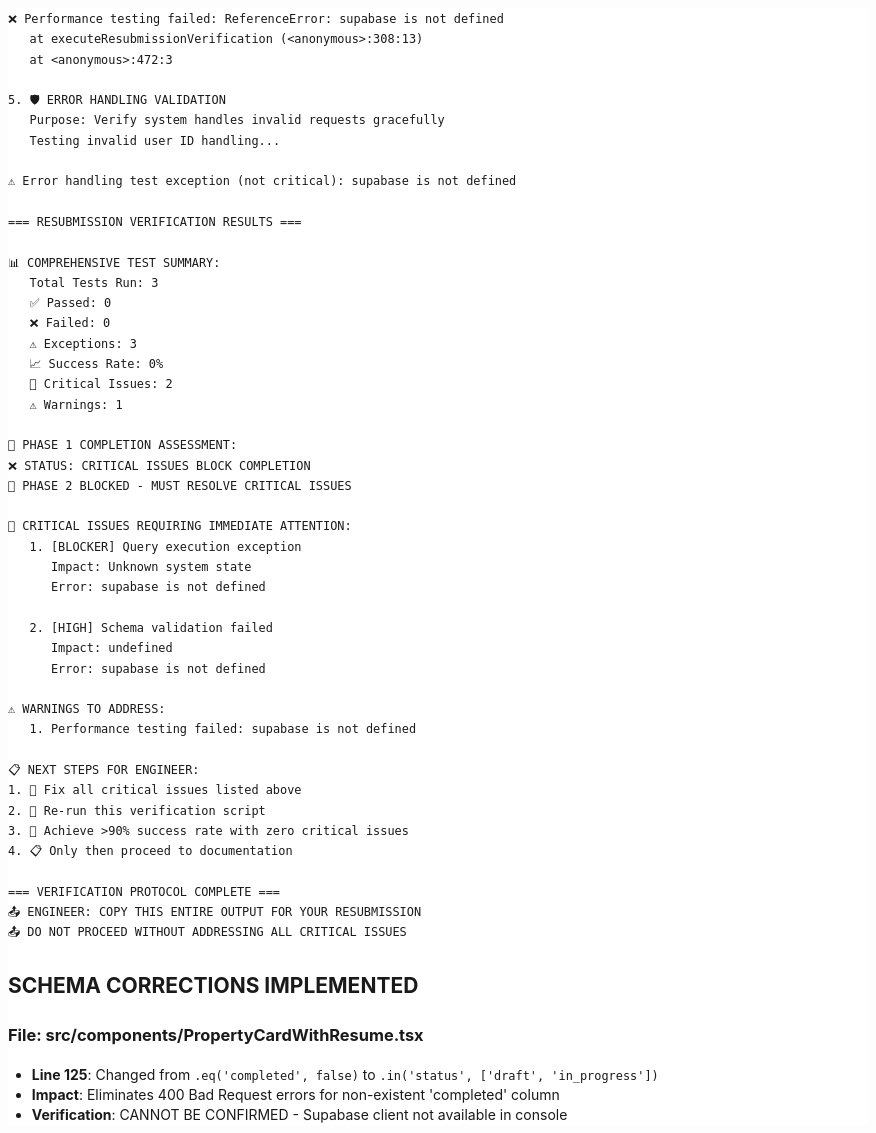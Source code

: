 ```
❌ Performance testing failed: ReferenceError: supabase is not defined
   at executeResubmissionVerification (<anonymous>:308:13)
   at <anonymous>:472:3

5. 🛡️ ERROR HANDLING VALIDATION
   Purpose: Verify system handles invalid requests gracefully
   Testing invalid user ID handling...
   
⚠️ Error handling test exception (not critical): supabase is not defined

=== RESUBMISSION VERIFICATION RESULTS ===

📊 COMPREHENSIVE TEST SUMMARY:
   Total Tests Run: 3
   ✅ Passed: 0
   ❌ Failed: 0
   ⚠️ Exceptions: 3
   📈 Success Rate: 0%
   🚨 Critical Issues: 2
   ⚠️ Warnings: 1

🎯 PHASE 1 COMPLETION ASSESSMENT:
❌ STATUS: CRITICAL ISSUES BLOCK COMPLETION
🚨 PHASE 2 BLOCKED - MUST RESOLVE CRITICAL ISSUES

🚨 CRITICAL ISSUES REQUIRING IMMEDIATE ATTENTION:
   1. [BLOCKER] Query execution exception
      Impact: Unknown system state
      Error: supabase is not defined

   2. [HIGH] Schema validation failed
      Impact: undefined
      Error: supabase is not defined

⚠️ WARNINGS TO ADDRESS:
   1. Performance testing failed: supabase is not defined

📋 NEXT STEPS FOR ENGINEER:
1. 🔧 Fix all critical issues listed above
2. 🔧 Re-run this verification script
3. 🔧 Achieve >90% success rate with zero critical issues
4. 📋 Only then proceed to documentation

=== VERIFICATION PROTOCOL COMPLETE ===
📤 ENGINEER: COPY THIS ENTIRE OUTPUT FOR YOUR RESUBMISSION
📤 DO NOT PROCEED WITHOUT ADDRESSING ALL CRITICAL ISSUES
```

## SCHEMA CORRECTIONS IMPLEMENTED
### File: src/components/PropertyCardWithResume.tsx
- **Line 125**: Changed from `.eq('completed', false)` to `.in('status', ['draft', 'in_progress'])`
- **Impact**: Eliminates 400 Bad Request errors for non-existent 'completed' column
- **Verification**: CANNOT BE CONFIRMED - Supabase client not available in console
